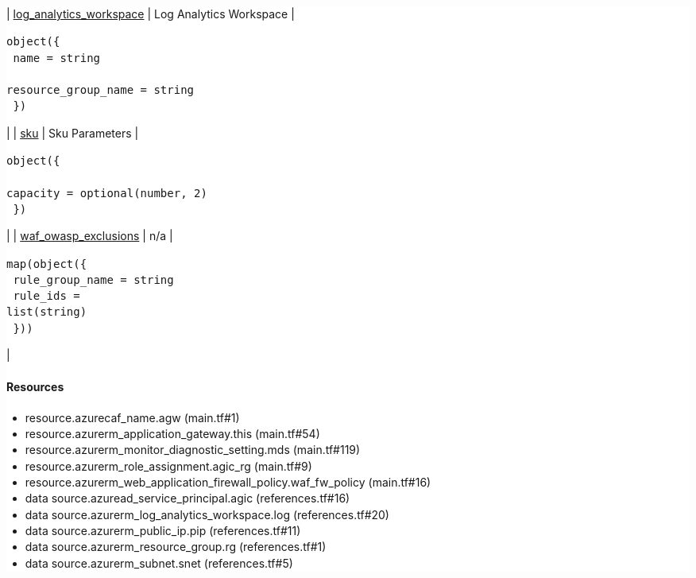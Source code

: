 | <a name="input_log_analytics_workspace"></a> [log_analytics_workspace](#input_log_analytics_workspace) | Log Analytics Workspace | <pre>object({<br>    name                = string<br>    resource_group_name = string<br>  })</pre> |
| <a name="input_sku"></a> [sku](#input_sku) | Sku Parameters | <pre>object({<br>    capacity = optional(number, 2)<br>  })</pre> |
| <a name="input_waf_owasp_exclusions"></a> [waf_owasp_exclusions](#input_waf_owasp_exclusions) | n/a | <pre>map(object({<br>    rule_group_name = string<br>    rule_ids        = list(string)<br>  }))</pre> |

#### Resources

- resource.azurecaf_name.agw (main.tf#1)
- resource.azurerm_application_gateway.this (main.tf#54)
- resource.azurerm_monitor_diagnostic_setting.mds (main.tf#119)
- resource.azurerm_role_assignment.agic_rg (main.tf#9)
- resource.azurerm_web_application_firewall_policy.waf_fw_policy (main.tf#16)
- data source.azuread_service_principal.agic (references.tf#16)
- data source.azurerm_log_analytics_workspace.log (references.tf#20)
- data source.azurerm_public_ip.pip (references.tf#11)
- data source.azurerm_resource_group.rg (references.tf#1)
- data source.azurerm_subnet.snet (references.tf#5)
